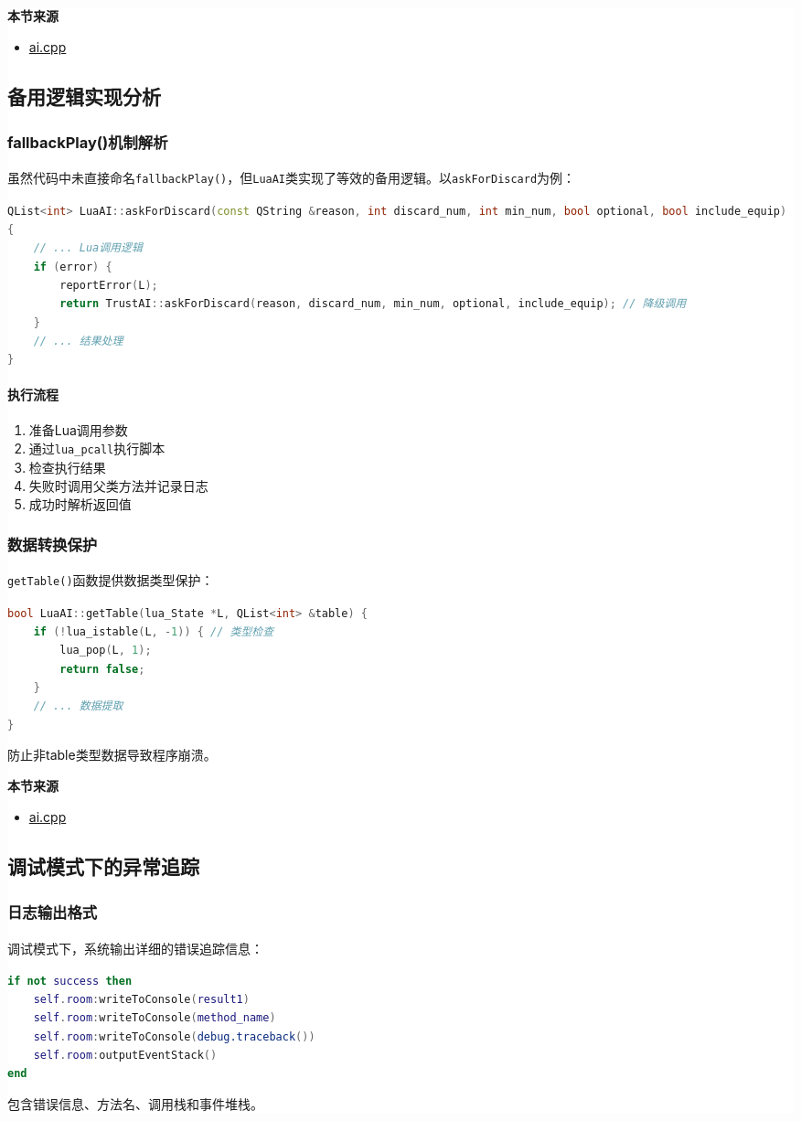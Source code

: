 **本节来源**
- [ai.cpp](file://src/server/ai.cpp#L500-L510)

## 备用逻辑实现分析

### fallbackPlay()机制解析
虽然代码中未直接命名`fallbackPlay()`，但`LuaAI`类实现了等效的备用逻辑。以`askForDiscard`为例：

```cpp
QList<int> LuaAI::askForDiscard(const QString &reason, int discard_num, int min_num, bool optional, bool include_equip) {
    // ... Lua调用逻辑
    if (error) {
        reportError(L);
        return TrustAI::askForDiscard(reason, discard_num, min_num, optional, include_equip); // 降级调用
    }
    // ... 结果处理
}
```

#### 执行流程
1. 准备Lua调用参数
2. 通过`lua_pcall`执行脚本
3. 检查执行结果
4. 失败时调用父类方法并记录日志
5. 成功时解析返回值

### 数据转换保护
`getTable()`函数提供数据类型保护：
```cpp
bool LuaAI::getTable(lua_State *L, QList<int> &table) {
    if (!lua_istable(L, -1)) { // 类型检查
        lua_pop(L, 1);
        return false;
    }
    // ... 数据提取
}
```
防止非table类型数据导致程序崩溃。

**本节来源**
- [ai.cpp](file://src/server/ai.cpp#L350-L400)

## 调试模式下的异常追踪

### 日志输出格式
调试模式下，系统输出详细的错误追踪信息：
```lua
if not success then
    self.room:writeToConsole(result1)
    self.room:writeToConsole(method_name)
    self.room:writeToConsole(debug.traceback())
    self.room:outputEventStack()
end
```
包含错误信息、方法名、调用栈和事件堆栈。
